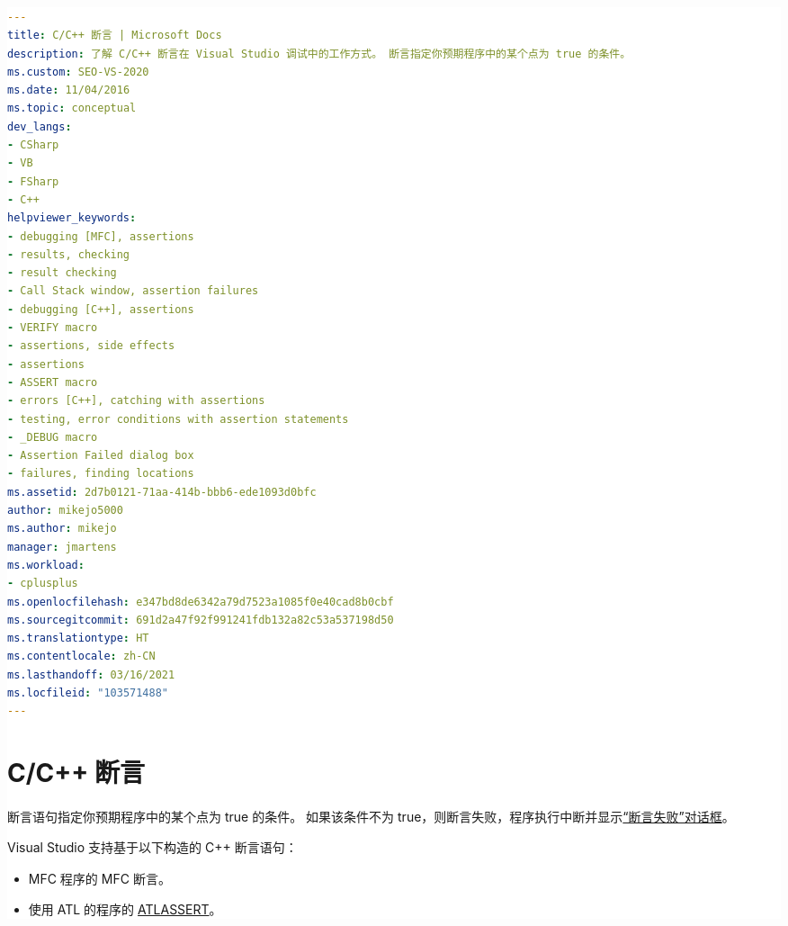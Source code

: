 ```yaml
---
title: C/C++ 断言 | Microsoft Docs
description: 了解 C/C++ 断言在 Visual Studio 调试中的工作方式。 断言指定你预期程序中的某个点为 true 的条件。
ms.custom: SEO-VS-2020
ms.date: 11/04/2016
ms.topic: conceptual
dev_langs:
- CSharp
- VB
- FSharp
- C++
helpviewer_keywords:
- debugging [MFC], assertions
- results, checking
- result checking
- Call Stack window, assertion failures
- debugging [C++], assertions
- VERIFY macro
- assertions, side effects
- assertions
- ASSERT macro
- errors [C++], catching with assertions
- testing, error conditions with assertion statements
- _DEBUG macro
- Assertion Failed dialog box
- failures, finding locations
ms.assetid: 2d7b0121-71aa-414b-bbb6-ede1093d0bfc
author: mikejo5000
ms.author: mikejo
manager: jmartens
ms.workload:
- cplusplus
ms.openlocfilehash: e347bd8de6342a79d7523a1085f0e40cad8b0cbf
ms.sourcegitcommit: 691d2a47f92f991241fdb132a82c53a537198d50
ms.translationtype: HT
ms.contentlocale: zh-CN
ms.lasthandoff: 03/16/2021
ms.locfileid: "103571488"
---
```

# <a name="cc-assertions"></a>C/C++ 断言

断言语句指定你预期程序中的某个点为 true 的条件。 如果该条件不为 true，则断言失败，程序执行中断并显示[“断言失败”对话框](../debugger/assertion-failed-dialog-box.md)。

Visual Studio 支持基于以下构造的 C++ 断言语句：

- MFC 程序的 MFC 断言。

- 使用 ATL 的程序的 [ATLASSERT](/cpp/atl/reference/debugging-and-error-reporting-macros#atlassert)。
